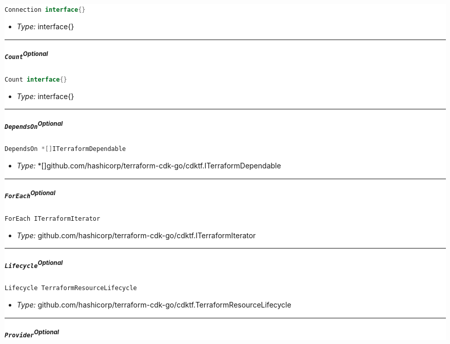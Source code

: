 ```go
Connection interface{}
```

- *Type:* interface{}

---

##### `Count`<sup>Optional</sup> <a name="Count" id="@cdktf/provider-datadog.incidentNotificationTemplate.IncidentNotificationTemplateConfig.property.count"></a>

```go
Count interface{}
```

- *Type:* interface{}

---

##### `DependsOn`<sup>Optional</sup> <a name="DependsOn" id="@cdktf/provider-datadog.incidentNotificationTemplate.IncidentNotificationTemplateConfig.property.dependsOn"></a>

```go
DependsOn *[]ITerraformDependable
```

- *Type:* *[]github.com/hashicorp/terraform-cdk-go/cdktf.ITerraformDependable

---

##### `ForEach`<sup>Optional</sup> <a name="ForEach" id="@cdktf/provider-datadog.incidentNotificationTemplate.IncidentNotificationTemplateConfig.property.forEach"></a>

```go
ForEach ITerraformIterator
```

- *Type:* github.com/hashicorp/terraform-cdk-go/cdktf.ITerraformIterator

---

##### `Lifecycle`<sup>Optional</sup> <a name="Lifecycle" id="@cdktf/provider-datadog.incidentNotificationTemplate.IncidentNotificationTemplateConfig.property.lifecycle"></a>

```go
Lifecycle TerraformResourceLifecycle
```

- *Type:* github.com/hashicorp/terraform-cdk-go/cdktf.TerraformResourceLifecycle

---

##### `Provider`<sup>Optional</sup> <a name="Provider" id="@cdktf/provider-datadog.incidentNotificationTemplate.IncidentNotificationTemplateConfig.property.provider"></a>
